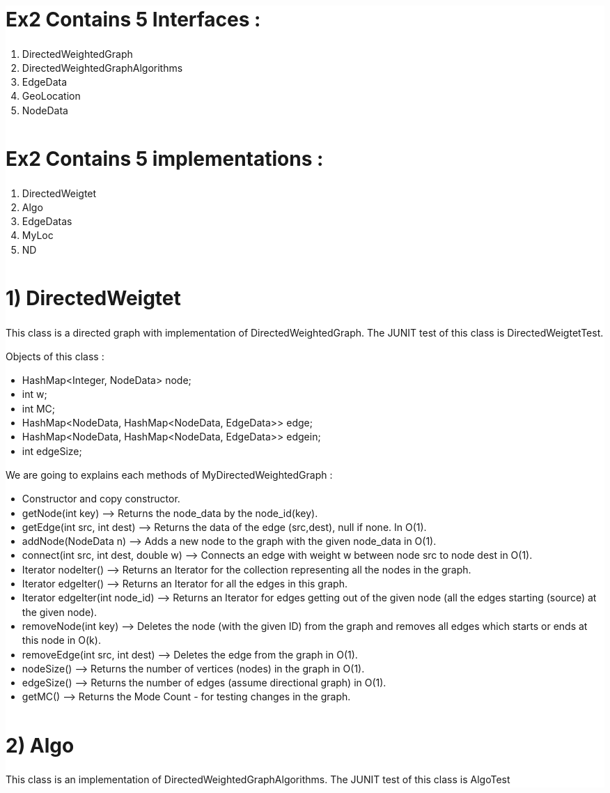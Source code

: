 # Ex2 Contains 5 Interfaces :
1) DirectedWeightedGraph
2) DirectedWeightedGraphAlgorithms
3) EdgeData
4) GeoLocation
5) NodeData
  
# Ex2 Contains 5 implementations :
 1) DirectedWeigtet
 2) Algo
 3) EdgeDatas
 4) MyLoc
 5) ND
 
# 1) DirectedWeigtet
  This class is a directed graph with implementation of DirectedWeightedGraph.
  The JUNIT test of this class is DirectedWeigtetTest.
 
 Objects of this class :
 * HashMap<Integer, NodeData> node;
 * int w;
 * int MC;
 * HashMap<NodeData, HashMap<NodeData, EdgeData>> edge;
 * HashMap<NodeData, HashMap<NodeData, EdgeData>> edgein;
 * int edgeSize;
 
 We are going to explains each methods of MyDirectedWeightedGraph :
  * Constructor and copy constructor.
  * getNode(int key)  --> Returns the node_data by the node_id(key).
  * getEdge(int src, int dest)  --> Returns the data of the edge (src,dest), null if none. In O(1).
  * addNode(NodeData n)  --> Adds a new node to the graph with the given node_data in O(1).
  * connect(int src, int dest, double w)  --> Connects an edge with weight w between node src to node dest in O(1).
  * Iterator<NodeData> nodeIter()  --> Returns an Iterator for the collection representing all the nodes in the graph.
  * Iterator<EdgeData> edgeIter()  --> Returns an Iterator for all the edges in this graph.
  * Iterator<EdgeData> edgeIter(int node_id)  --> Returns an Iterator for edges getting out of the given node (all the edges starting (source) at the given node).
  * removeNode(int key)  --> Deletes the node (with the given ID) from the graph and removes all edges which starts or ends at this node in O(k).
  * removeEdge(int src, int dest)  --> Deletes the edge from the graph in O(1).
  * nodeSize()  --> Returns the number of vertices (nodes) in the graph in O(1).
  * edgeSize()  --> Returns the number of edges (assume directional graph) in O(1).
  * getMC()  --> Returns the Mode Count - for testing changes in the graph.
 
# 2) Algo
 This class is an implementation of DirectedWeightedGraphAlgorithms.
 The JUNIT test of this class is AlgoTest
 